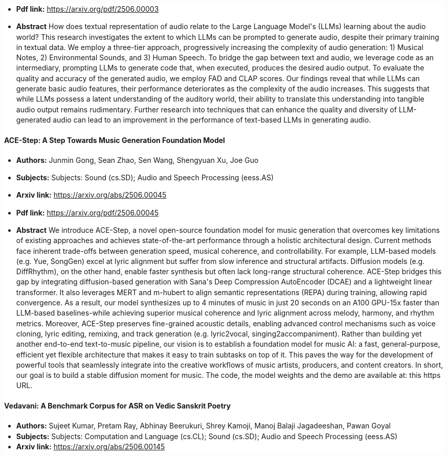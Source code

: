  - **Pdf link:** https://arxiv.org/pdf/2506.00003

 - **Abstract**
 How does textual representation of audio relate to the Large Language Model's (LLMs) learning about the audio world? This research investigates the extent to which LLMs can be prompted to generate audio, despite their primary training in textual data. We employ a three-tier approach, progressively increasing the complexity of audio generation: 1) Musical Notes, 2) Environmental Sounds, and 3) Human Speech. To bridge the gap between text and audio, we leverage code as an intermediary, prompting LLMs to generate code that, when executed, produces the desired audio output. To evaluate the quality and accuracy of the generated audio, we employ FAD and CLAP scores. Our findings reveal that while LLMs can generate basic audio features, their performance deteriorates as the complexity of the audio increases. This suggests that while LLMs possess a latent understanding of the auditory world, their ability to translate this understanding into tangible audio output remains rudimentary. Further research into techniques that can enhance the quality and diversity of LLM-generated audio can lead to an improvement in the performance of text-based LLMs in generating audio.
#### ACE-Step: A Step Towards Music Generation Foundation Model
 - **Authors:** Junmin Gong, Sean Zhao, Sen Wang, Shengyuan Xu, Joe Guo
 - **Subjects:** Subjects:
Sound (cs.SD); Audio and Speech Processing (eess.AS)
 - **Arxiv link:** https://arxiv.org/abs/2506.00045

 - **Pdf link:** https://arxiv.org/pdf/2506.00045

 - **Abstract**
 We introduce ACE-Step, a novel open-source foundation model for music generation that overcomes key limitations of existing approaches and achieves state-of-the-art performance through a holistic architectural design. Current methods face inherent trade-offs between generation speed, musical coherence, and controllability. For example, LLM-based models (e.g. Yue, SongGen) excel at lyric alignment but suffer from slow inference and structural artifacts. Diffusion models (e.g. DiffRhythm), on the other hand, enable faster synthesis but often lack long-range structural coherence. ACE-Step bridges this gap by integrating diffusion-based generation with Sana's Deep Compression AutoEncoder (DCAE) and a lightweight linear transformer. It also leverages MERT and m-hubert to align semantic representations (REPA) during training, allowing rapid convergence. As a result, our model synthesizes up to 4 minutes of music in just 20 seconds on an A100 GPU-15x faster than LLM-based baselines-while achieving superior musical coherence and lyric alignment across melody, harmony, and rhythm metrics. Moreover, ACE-Step preserves fine-grained acoustic details, enabling advanced control mechanisms such as voice cloning, lyric editing, remixing, and track generation (e.g. lyric2vocal, singing2accompaniment). Rather than building yet another end-to-end text-to-music pipeline, our vision is to establish a foundation model for music AI: a fast, general-purpose, efficient yet flexible architecture that makes it easy to train subtasks on top of it. This paves the way for the development of powerful tools that seamlessly integrate into the creative workflows of music artists, producers, and content creators. In short, our goal is to build a stable diffusion moment for music. The code, the model weights and the demo are available at: this https URL.
#### Vedavani: A Benchmark Corpus for ASR on Vedic Sanskrit Poetry
 - **Authors:** Sujeet Kumar, Pretam Ray, Abhinay Beerukuri, Shrey Kamoji, Manoj Balaji Jagadeeshan, Pawan Goyal
 - **Subjects:** Subjects:
Computation and Language (cs.CL); Sound (cs.SD); Audio and Speech Processing (eess.AS)
 - **Arxiv link:** https://arxiv.org/abs/2506.00145
